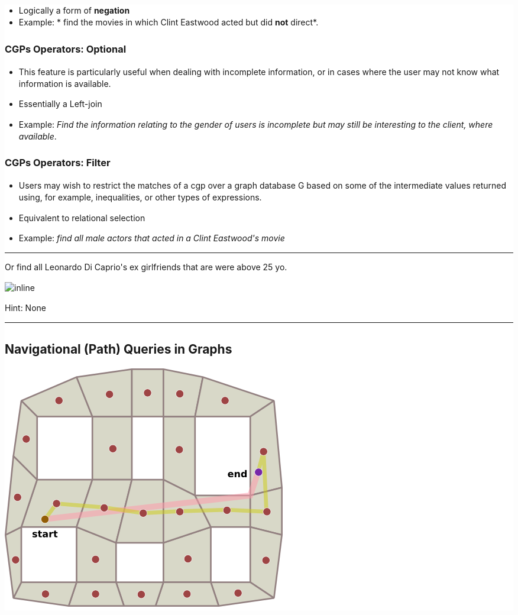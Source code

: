 - Logically a form of **negation** 
- Example: * find the movies in which Clint Eastwood acted but did **not** direct*.

### CGPs Operators: Optional

- This feature is particularly useful when dealing with incomplete information, or in cases where the user may not know what information is available.

- Essentially a Left-join

- Example: *Find the information relating to the gender of users is incomplete but may still be interesting to the client, where available*.

### CGPs Operators: Filter

- Users may wish to restrict the matches of a cgp over a graph database G based on some of the intermediate values returned using, for example, inequalities, or other types of expressions.

- Equivalent to relational selection

- Example: *find all male actors that acted in a  Clint Eastwood's movie*


---

Or find all Leonardo Di Caprio's ex girlfriends that are were above 25 yo.

![inline](https://i.insider.com/5c8929cadd086120820a26b2?width=1100&format=jpeg&auto=webp)

Hint: None

---
## Navigational (Path) Queries in Graphs

![right fit](./attachments/navigationalqueries.png)
